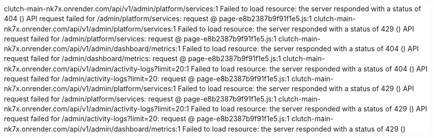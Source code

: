clutch-main-nk7x.onrender.com/api/v1/admin/platform/services:1  Failed to load resource: the server responded with a status of 404 ()
 API request failed for /admin/platform/services: 
request @ page-e8b2387b9f91f1e5.js:1
clutch-main-nk7x.onrender.com/api/v1/admin/platform/services:1  Failed to load resource: the server responded with a status of 429 ()
 API request failed for /admin/platform/services: 
request @ page-e8b2387b9f91f1e5.js:1
clutch-main-nk7x.onrender.com/api/v1/admin/dashboard/metrics:1  Failed to load resource: the server responded with a status of 404 ()
 API request failed for /admin/dashboard/metrics: 
request @ page-e8b2387b9f91f1e5.js:1
clutch-main-nk7x.onrender.com/api/v1/admin/activity-logs?limit=20:1  Failed to load resource: the server responded with a status of 404 ()
 API request failed for /admin/activity-logs?limit=20: 
request @ page-e8b2387b9f91f1e5.js:1
clutch-main-nk7x.onrender.com/api/v1/admin/platform/services:1  Failed to load resource: the server responded with a status of 429 ()
 API request failed for /admin/platform/services: 
request @ page-e8b2387b9f91f1e5.js:1
clutch-main-nk7x.onrender.com/api/v1/admin/activity-logs?limit=20:1  Failed to load resource: the server responded with a status of 429 ()
 API request failed for /admin/activity-logs?limit=20: 
request @ page-e8b2387b9f91f1e5.js:1
clutch-main-nk7x.onrender.com/api/v1/admin/dashboard/metrics:1  Failed to load resource: the server responded with a status of 429 ()
